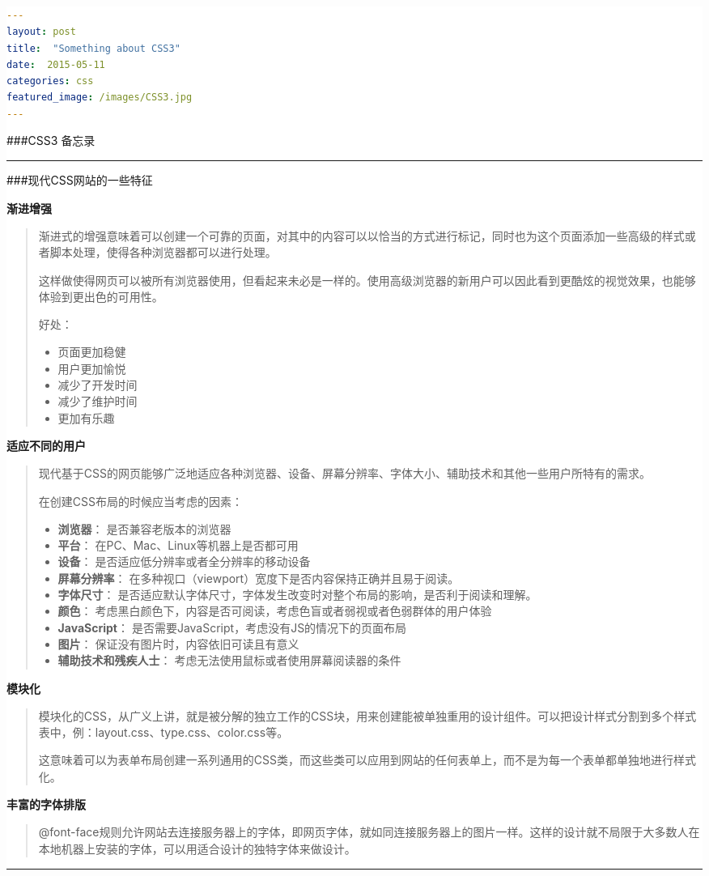 ```yaml
---
layout: post
title:  "Something about CSS3"
date:  2015-05-11
categories: css
featured_image: /images/CSS3.jpg
---
```


###CSS3 备忘录

---

###现代CSS网站的一些特征

<b>渐进增强</b>

>渐进式的增强意味着可以创建一个可靠的页面，对其中的内容可以以恰当的方式进行标记，同时也为这个页面添加一些高级的样式或者脚本处理，使得各种浏览器都可以进行处理。
> 
>这样做使得网页可以被所有浏览器使用，但看起来未必是一样的。使用高级浏览器的新用户可以因此看到更酷炫的视觉效果，也能够体验到更出色的可用性。
> 
> 好处：
>
>- 页面更加稳健
>- 用户更加愉悦
>- 减少了开发时间
>- 减少了维护时间
>- 更加有乐趣

<b>适应不同的用户</b>

>现代基于CSS的网页能够广泛地适应各种浏览器、设备、屏幕分辨率、字体大小、辅助技术和其他一些用户所特有的需求。
>
>在创建CSS布局的时候应当考虑的因素：
> 
>- **浏览器**： 是否兼容老版本的浏览器
>- **平台**： 在PC、Mac、Linux等机器上是否都可用
>- **设备**： 是否适应低分辨率或者全分辨率的移动设备
>- **屏幕分辨率**： 在多种视口（viewport）宽度下是否内容保持正确并且易于阅读。
>- **字体尺寸**： 是否适应默认字体尺寸，字体发生改变时对整个布局的影响，是否利于阅读和理解。
>- **颜色**： 考虑黑白颜色下，内容是否可阅读，考虑色盲或者弱视或者色弱群体的用户体验
>- **JavaScript**： 是否需要JavaScript，考虑没有JS的情况下的页面布局
>- **图片**： 保证没有图片时，内容依旧可读且有意义
>- **辅助技术和残疾人士**： 考虑无法使用鼠标或者使用屏幕阅读器的条件

<b>模块化</b>

>模块化的CSS，从广义上讲，就是被分解的独立工作的CSS块，用来创建能被单独重用的设计组件。可以把设计样式分割到多个样式表中，例：layout.css、type.css、color.css等。
>
>这意味着可以为表单布局创建一系列通用的CSS类，而这些类可以应用到网站的任何表单上，而不是为每一个表单都单独地进行样式化。

<b>丰富的字体排版</b>

>@font-face规则允许网站去连接服务器上的字体，即网页字体，就如同连接服务器上的图片一样。这样的设计就不局限于大多数人在本地机器上安装的字体，可以用适合设计的独特字体来做设计。

---